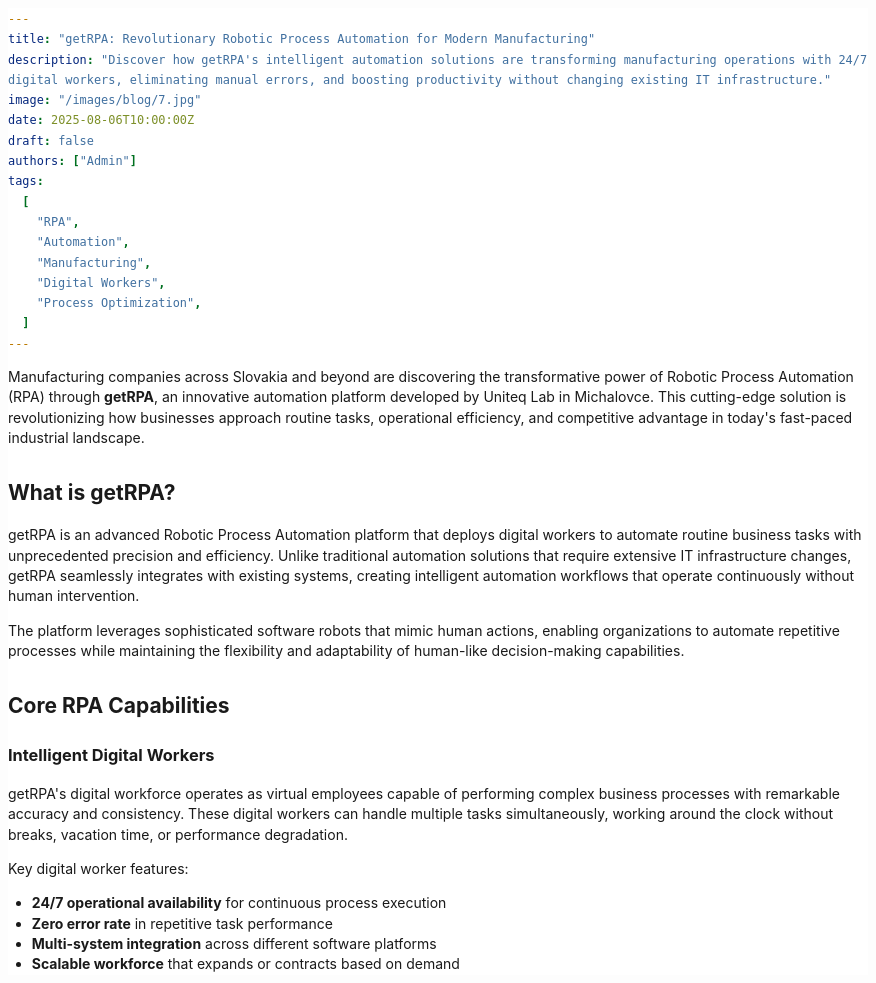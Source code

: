 ```yaml
---
title: "getRPA: Revolutionary Robotic Process Automation for Modern Manufacturing"
description: "Discover how getRPA's intelligent automation solutions are transforming manufacturing operations with 24/7 digital workers, eliminating manual errors, and boosting productivity without changing existing IT infrastructure."
image: "/images/blog/7.jpg"
date: 2025-08-06T10:00:00Z
draft: false
authors: ["Admin"]
tags:
  [
    "RPA",
    "Automation",
    "Manufacturing",
    "Digital Workers",
    "Process Optimization",
  ]
---
```


Manufacturing companies across Slovakia and beyond are discovering the transformative power of Robotic Process Automation (RPA) through **getRPA**, an innovative automation platform developed by Uniteq Lab in Michalovce. This cutting-edge solution is revolutionizing how businesses approach routine tasks, operational efficiency, and competitive advantage in today's fast-paced industrial landscape.

## What is getRPA?

getRPA is an advanced Robotic Process Automation platform that deploys digital workers to automate routine business tasks with unprecedented precision and efficiency. Unlike traditional automation solutions that require extensive IT infrastructure changes, getRPA seamlessly integrates with existing systems, creating intelligent automation workflows that operate continuously without human intervention.

The platform leverages sophisticated software robots that mimic human actions, enabling organizations to automate repetitive processes while maintaining the flexibility and adaptability of human-like decision-making capabilities.

## Core RPA Capabilities

### Intelligent Digital Workers

getRPA's digital workforce operates as virtual employees capable of performing complex business processes with remarkable accuracy and consistency. These digital workers can handle multiple tasks simultaneously, working around the clock without breaks, vacation time, or performance degradation.

Key digital worker features:

- **24/7 operational availability** for continuous process execution
- **Zero error rate** in repetitive task performance
- **Multi-system integration** across different software platforms
- **Scalable workforce** that expands or contracts based on demand
